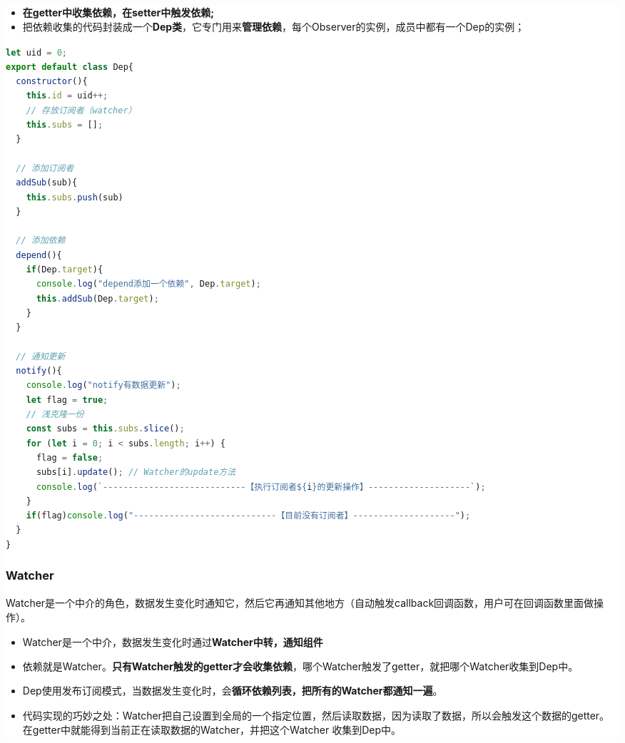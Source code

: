 - **在getter中收集依赖，在setter中触发依赖;**
- 把依赖收集的代码封装成一个**Dep类**，它专门用来**管理依赖**，每个Observer的实例，成员中都有一个Dep的实例；

```js
let uid = 0;
export default class Dep{
  constructor(){
    this.id = uid++;
    // 存放订阅者（watcher）
    this.subs = [];
  }

  // 添加订阅者
  addSub(sub){
    this.subs.push(sub)
  }

  // 添加依赖
  depend(){
    if(Dep.target){
      console.log("depend添加一个依赖", Dep.target);
      this.addSub(Dep.target);
    }
  }

  // 通知更新
  notify(){
    console.log("notify有数据更新");
    let flag = true;
    // 浅克隆一份
    const subs = this.subs.slice();
    for (let i = 0; i < subs.length; i++) {  
      flag = false;
      subs[i].update(); // Watcher的update方法
      console.log(`----------------------------【执行订阅者${i}的更新操作】--------------------`);
    }
    if(flag)console.log("----------------------------【目前没有订阅者】--------------------");
  }
}
```



### Watcher

Watcher是一个中介的角色，数据发生变化时通知它，然后它再通知其他地方（自动触发callback回调函数，用户可在回调函数里面做操作）。

- Watcher是一个中介，数据发生变化时通过**Watcher中转，通知组件**

- 依赖就是Watcher。**只有Watcher触发的getter才会收集依赖**，哪个Watcher触发了getter，就把哪个Watcher收集到Dep中。
- Dep使用发布订阅模式，当数据发生变化时，会**循环依赖列表，把所有的Watcher都通知一遍**。
- 代码实现的巧妙之处：Watcher把自己设置到全局的一个指定位置，然后读取数据，因为读取了数据，所以会触发这个数据的getter。在getter中就能得到当前正在读取数据的Watcher，并把这个Watcher  收集到Dep中。
